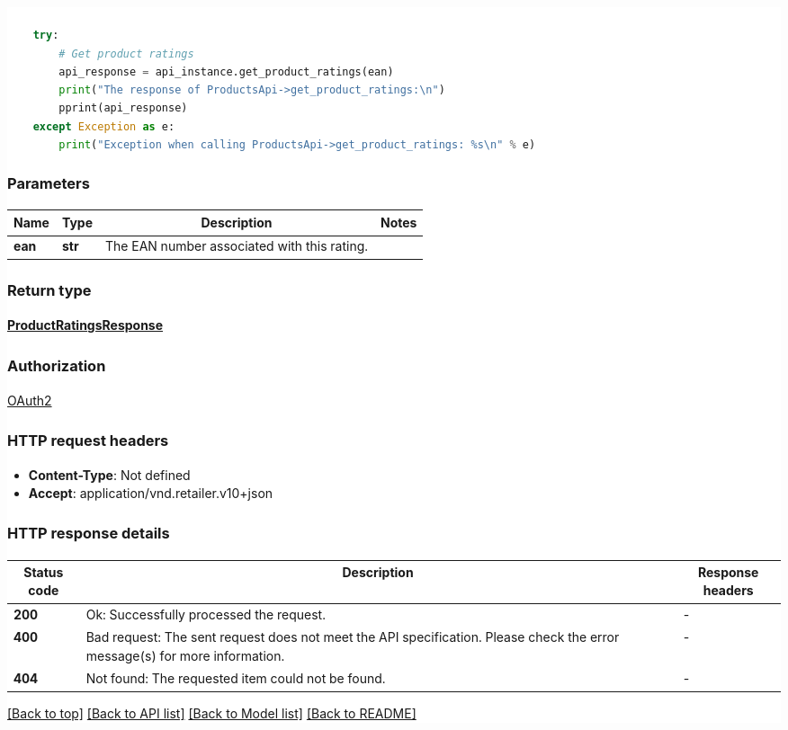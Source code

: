 ```python

    try:
        # Get product ratings
        api_response = api_instance.get_product_ratings(ean)
        print("The response of ProductsApi->get_product_ratings:\n")
        pprint(api_response)
    except Exception as e:
        print("Exception when calling ProductsApi->get_product_ratings: %s\n" % e)
```



### Parameters


Name | Type | Description  | Notes
------------- | ------------- | ------------- | -------------
 **ean** | **str**| The EAN number associated with this rating. | 

### Return type

[**ProductRatingsResponse**](ProductRatingsResponse.md)

### Authorization

[OAuth2](../README.md#OAuth2)

### HTTP request headers

 - **Content-Type**: Not defined
 - **Accept**: application/vnd.retailer.v10+json

### HTTP response details

| Status code | Description | Response headers |
|-------------|-------------|------------------|
**200** | Ok: Successfully processed the request. |  -  |
**400** | Bad request: The sent request does not meet the API specification. Please check the error message(s) for more information. |  -  |
**404** | Not found: The requested item could not be found. |  -  |

[[Back to top]](#) [[Back to API list]](../README.md#documentation-for-api-endpoints) [[Back to Model list]](../README.md#documentation-for-models) [[Back to README]](../README.md)

